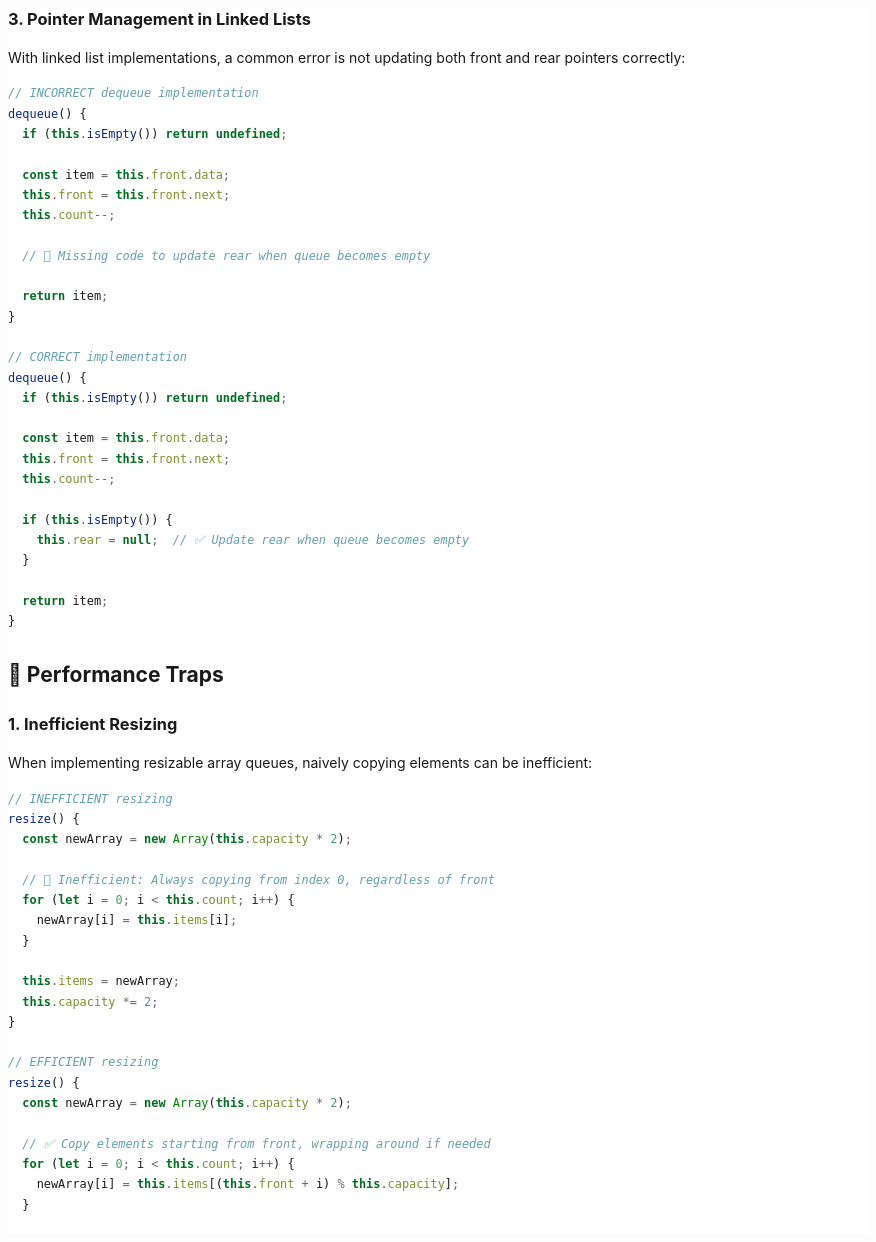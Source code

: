 ### 3. Pointer Management in Linked Lists

With linked list implementations, a common error is not updating both front and rear pointers correctly:

```js
// INCORRECT dequeue implementation
dequeue() {
  if (this.isEmpty()) return undefined;
  
  const item = this.front.data;
  this.front = this.front.next;
  this.count--;
  
  // 🐞 Missing code to update rear when queue becomes empty
  
  return item;
}

// CORRECT implementation
dequeue() {
  if (this.isEmpty()) return undefined;
  
  const item = this.front.data;
  this.front = this.front.next;
  this.count--;
  
  if (this.isEmpty()) {
    this.rear = null;  // ✅ Update rear when queue becomes empty
  }
  
  return item;
}
```

## 🚧 Performance Traps

### 1. Inefficient Resizing

When implementing resizable array queues, naively copying elements can be inefficient:

```js
// INEFFICIENT resizing
resize() {
  const newArray = new Array(this.capacity * 2);
  
  // 🐞 Inefficient: Always copying from index 0, regardless of front
  for (let i = 0; i < this.count; i++) {
    newArray[i] = this.items[i];
  }
  
  this.items = newArray;
  this.capacity *= 2;
}

// EFFICIENT resizing
resize() {
  const newArray = new Array(this.capacity * 2);
  
  // ✅ Copy elements starting from front, wrapping around if needed
  for (let i = 0; i < this.count; i++) {
    newArray[i] = this.items[(this.front + i) % this.capacity];
  }
  
```